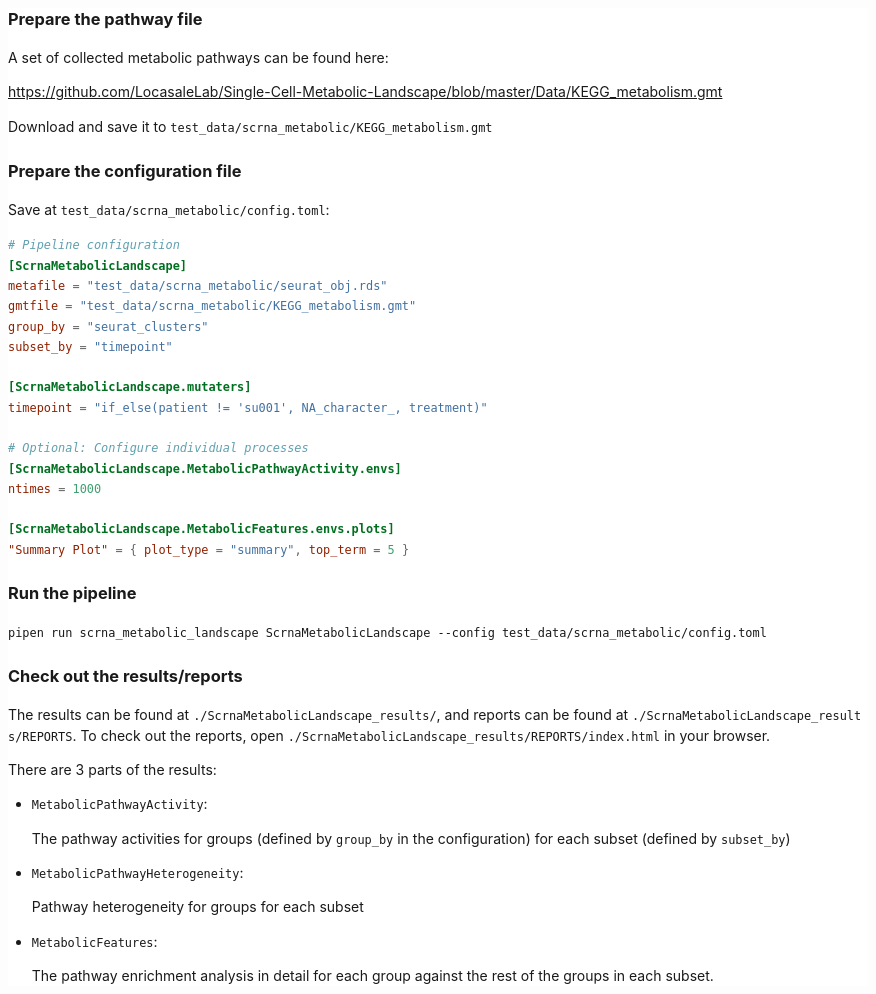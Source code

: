 ### Prepare the pathway file

A set of collected metabolic pathways can be found here:

https://github.com/LocasaleLab/Single-Cell-Metabolic-Landscape/blob/master/Data/KEGG_metabolism.gmt

Download and save it to `test_data/scrna_metabolic/KEGG_metabolism.gmt`

### Prepare the configuration file

Save at `test_data/scrna_metabolic/config.toml`:

```toml
# Pipeline configuration
[ScrnaMetabolicLandscape]
metafile = "test_data/scrna_metabolic/seurat_obj.rds"
gmtfile = "test_data/scrna_metabolic/KEGG_metabolism.gmt"
group_by = "seurat_clusters"
subset_by = "timepoint"

[ScrnaMetabolicLandscape.mutaters]
timepoint = "if_else(patient != 'su001', NA_character_, treatment)"

# Optional: Configure individual processes
[ScrnaMetabolicLandscape.MetabolicPathwayActivity.envs]
ntimes = 1000

[ScrnaMetabolicLandscape.MetabolicFeatures.envs.plots]
"Summary Plot" = { plot_type = "summary", top_term = 5 }
```

### Run the pipeline

```shell
pipen run scrna_metabolic_landscape ScrnaMetabolicLandscape --config test_data/scrna_metabolic/config.toml
```

### Check out the results/reports

The results can be found at `./ScrnaMetabolicLandscape_results/`, and reports can be found at `./ScrnaMetabolicLandscape_results/REPORTS`. To check out the reports, open `./ScrnaMetabolicLandscape_results/REPORTS/index.html` in your browser.

There are 3 parts of the results:

- `MetabolicPathwayActivity`:

    The pathway activities for groups (defined by `group_by` in the configuration) for each subset (defined by `subset_by`)

- `MetabolicPathwayHeterogeneity`:

    Pathway heterogeneity for groups for each subset

- `MetabolicFeatures`:

    The pathway enrichment analysis in detail for each group against the rest of the groups in each subset.

